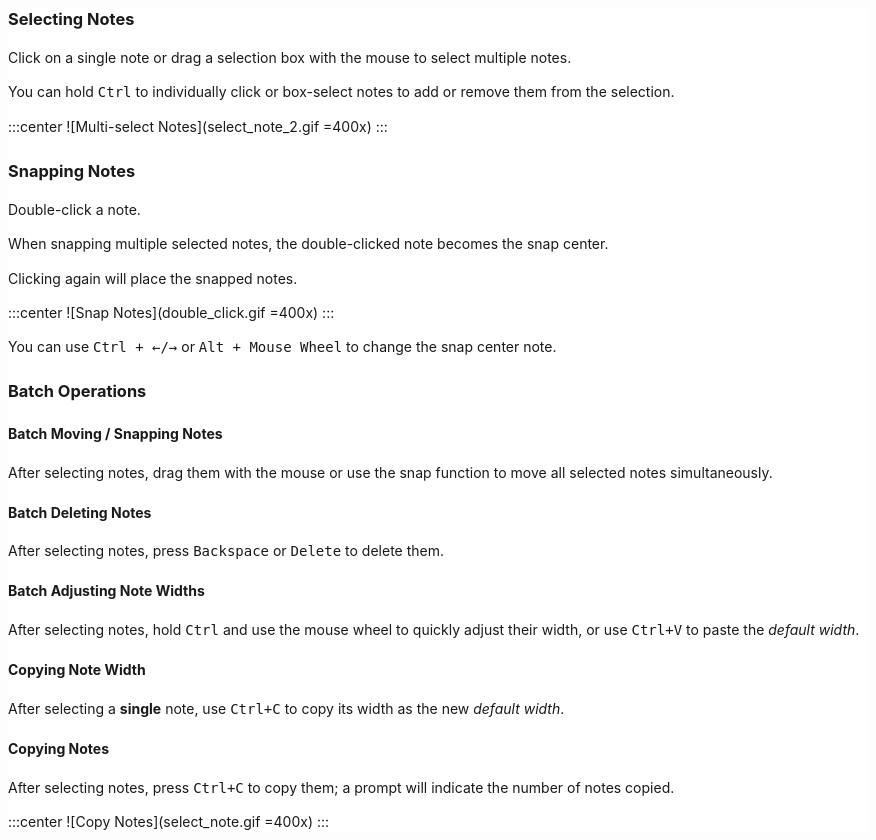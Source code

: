 ### Selecting Notes

Click on a single note or drag a selection box with the mouse to select multiple notes.

You can hold <kbd>Ctrl</kbd> to individually click or box-select notes to add or remove them from the selection.

:::center
![Multi-select Notes](select_note_2.gif =400x)
:::

### Snapping Notes

Double-click a note.

When snapping multiple selected notes, the double-clicked note becomes the snap center.

Clicking again will place the snapped notes.

:::center
![Snap Notes](double_click.gif =400x)
:::

You can use <kbd>Ctrl + ←/→</kbd> or <kbd>Alt + Mouse Wheel</kbd> to change the snap center note.

### Batch Operations

#### Batch Moving / Snapping Notes

After selecting notes, drag them with the mouse or use the snap function to move all selected notes simultaneously.

#### Batch Deleting Notes

After selecting notes, press <kbd>Backspace</kbd> or <kbd>Delete</kbd> to delete them.

#### Batch Adjusting Note Widths

After selecting notes, hold <kbd>Ctrl</kbd> and use the mouse wheel to quickly adjust their width, or use <kbd>Ctrl+V</kbd> to paste the _default width_.

#### Copying Note Width

After selecting a **single** note, use <kbd>Ctrl+C</kbd> to copy its width as the new _default width_.

#### Copying Notes

After selecting notes, press <kbd>Ctrl+C</kbd> to copy them; a prompt will indicate the number of notes copied.

:::center
![Copy Notes](select_note.gif =400x)
:::
